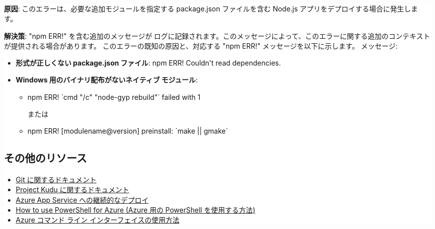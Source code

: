 **原因**: このエラーは、必要な追加モジュールを指定する package.json ファイルを含む Node.js アプリをデプロイする場合に発生します。

**解決策**: "npm ERR!" を含む追加のメッセージが ログに記録されます。このメッセージによって、このエラーに関する追加のコンテキストが提供される場合があります。 このエラーの既知の原因と、対応する "npm ERR!" メッセージを以下に示します。 メッセージ:

* **形式が正しくない package.json ファイル**: npm ERR! Couldn't read dependencies.
* **Windows 用のバイナリ配布がないネイティブ モジュール**:
  
  * npm ERR! \`cmd "/c" "node-gyp rebuild"\` failed with 1
    
      または
  * npm ERR! [modulename@version] preinstall: \`make || gmake\`

## <a name="additional-resources"></a>その他のリソース
* [Git に関するドキュメント](http://git-scm.com/documentation)
* [Project Kudu に関するドキュメント](https://github.com/projectkudu/kudu/wiki)
* [Azure App Service への継続的なデプロイ](app-service-continuous-deployment.md)
* [How to use PowerShell for Azure (Azure 用の PowerShell を使用する方法)](/powershell/azure/overview)
* [Azure コマンド ライン インターフェイスの使用方法](../cli-install-nodejs.md)

[Azure App Service]: https://azure.microsoft.com/documentation/articles/app-service-changes-existing-services/
[Azure Developer Center]: http://www.windowsazure.com/en-us/develop/overview/
[ローカル Git]: https://portal.azure.com
[Git website]: http://git-scm.com
[Installing Git]: http://git-scm.com/book/en/Getting-Started-Installing-Git
[Azure コマンド ライン インターフェイス]: https://azure.microsoft.com/en-us/documentation/articles/xplat-cli-azure-resource-manager/

[Using Git with CodePlex]: http://codeplex.codeplex.com/wikipage?title=Using%20Git%20with%20CodePlex&referringTitle=Source%20control%20clients&ProjectName=codeplex
[Quick Start - Mercurial]: http://mercurial.selenic.com/wiki/QuickStart

